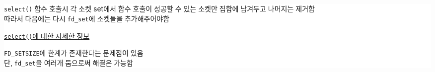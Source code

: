 `select()` 함수 호출시 각 소켓 set에서 함수 호출이 성공할 수 있는 소켓만 집합에 남겨두고 나머지는 제거함    
따라서 다음에는 다시 `fd_set`에 소켓들을 추가해주어야함    

[`select()`에 대한 자세한 정보](https://learn.microsoft.com/en-us/windows/win32/api/winsock2/nf-winsock2-select)    

`FD_SETSIZE`에 한계가 존재한다는 문제점이 있음    
단, `fd_set`을 여러개 둠으로써 해결은 가능함    
